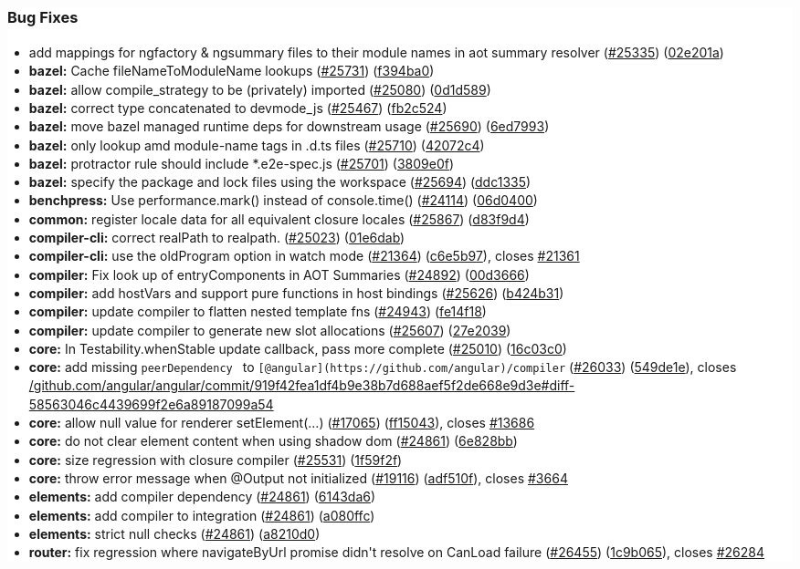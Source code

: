 

### Bug Fixes

* add mappings for ngfactory & ngsummary files to their module names in aot summary resolver ([#25335](https://github.com/angular/angular/issues/25335)) ([02e201a](https://github.com/angular/angular/commit/02e201a))
* **bazel:** Cache fileNameToModuleName lookups ([#25731](https://github.com/angular/angular/issues/25731)) ([f394ba0](https://github.com/angular/angular/commit/f394ba0))
* **bazel:** allow compile_strategy to be (privately) imported ([#25080](https://github.com/angular/angular/issues/25080)) ([0d1d589](https://github.com/angular/angular/commit/0d1d589))
* **bazel:** correct type concatenated to devmode_js ([#25467](https://github.com/angular/angular/issues/25467)) ([fb2c524](https://github.com/angular/angular/commit/fb2c524))
* **bazel:** move bazel managed runtime deps for downstream usage ([#25690](https://github.com/angular/angular/issues/25690)) ([6ed7993](https://github.com/angular/angular/commit/6ed7993))
* **bazel:** only lookup amd module-name tags in .d.ts files ([#25710](https://github.com/angular/angular/issues/25710)) ([42072c4](https://github.com/angular/angular/commit/42072c4))
* **bazel:** protractor rule should include *.e2e-spec.js ([#25701](https://github.com/angular/angular/issues/25701)) ([3809e0f](https://github.com/angular/angular/commit/3809e0f))
* **bazel:** specify the package and lock files using the workspace ([#25694](https://github.com/angular/angular/issues/25694)) ([ddc1335](https://github.com/angular/angular/commit/ddc1335))
* **benchpress:** Use performance.mark() instead of console.time() ([#24114](https://github.com/angular/angular/issues/24114)) ([06d0400](https://github.com/angular/angular/commit/06d0400))
* **common:** register locale data for all equivalent closure locales ([#25867](https://github.com/angular/angular/issues/25867)) ([d83f9d4](https://github.com/angular/angular/commit/d83f9d4))
* **compiler-cli:** correct realPath to realpath. ([#25023](https://github.com/angular/angular/issues/25023)) ([01e6dab](https://github.com/angular/angular/commit/01e6dab))
* **compiler-cli:** use the oldProgram option in watch mode ([#21364](https://github.com/angular/angular/issues/21364)) ([c6e5b97](https://github.com/angular/angular/commit/c6e5b97)), closes [#21361](https://github.com/angular/angular/issues/21361)
* **compiler:** Fix look up of entryComponents in AOT Summaries ([#24892](https://github.com/angular/angular/issues/24892)) ([00d3666](https://github.com/angular/angular/commit/00d3666))
* **compiler:** add hostVars and support pure functions in host bindings ([#25626](https://github.com/angular/angular/issues/25626)) ([b424b31](https://github.com/angular/angular/commit/b424b31))
* **compiler:** update compiler to flatten nested template fns ([#24943](https://github.com/angular/angular/issues/24943)) ([fe14f18](https://github.com/angular/angular/commit/fe14f18))
* **compiler:** update compiler to generate new slot allocations ([#25607](https://github.com/angular/angular/issues/25607)) ([27e2039](https://github.com/angular/angular/commit/27e2039))
* **core:** In Testability.whenStable update callback, pass more complete ([#25010](https://github.com/angular/angular/issues/25010)) ([16c03c0](https://github.com/angular/angular/commit/16c03c0))
* **core:** add missing `peerDependency ` to `[@angular](https://github.com/angular)/compiler` ([#26033](https://github.com/angular/angular/issues/26033)) ([549de1e](https://github.com/angular/angular/commit/549de1e)), closes [/github.com/angular/angular/commit/919f42fea1df4b9e38b7d688aef5f2de668e9d3e#diff-58563046c4439699f2e6a89187099a54](https://github.com//github.com/angular/angular/commit/919f42fea1df4b9e38b7d688aef5f2de668e9d3e/issues/diff-58563046c4439699f2e6a89187099a54)
* **core:** allow null value for renderer setElement(…) ([#17065](https://github.com/angular/angular/issues/17065)) ([ff15043](https://github.com/angular/angular/commit/ff15043)), closes [#13686](https://github.com/angular/angular/issues/13686)
* **core:** do not clear element content when using shadow dom ([#24861](https://github.com/angular/angular/issues/24861)) ([6e828bb](https://github.com/angular/angular/commit/6e828bb))
* **core:** size regression with closure compiler ([#25531](https://github.com/angular/angular/issues/25531)) ([1f59f2f](https://github.com/angular/angular/commit/1f59f2f))
* **core:** throw error message when @Output not initialized ([#19116](https://github.com/angular/angular/issues/19116)) ([adf510f](https://github.com/angular/angular/commit/adf510f)), closes [#3664](https://github.com/angular/angular/issues/3664)
* **elements:** add compiler dependency ([#24861](https://github.com/angular/angular/issues/24861)) ([6143da6](https://github.com/angular/angular/commit/6143da6))
* **elements:** add compiler to integration ([#24861](https://github.com/angular/angular/issues/24861)) ([a080ffc](https://github.com/angular/angular/commit/a080ffc))
* **elements:** strict null checks ([#24861](https://github.com/angular/angular/issues/24861)) ([a8210d0](https://github.com/angular/angular/commit/a8210d0))
* **router:** fix regression where navigateByUrl promise didn't resolve on CanLoad failure ([#26455](https://github.com/angular/angular/issues/26455)) ([1c9b065](https://github.com/angular/angular/commit/1c9b065)), closes [#26284](https://github.com/angular/angular/issues/26284)